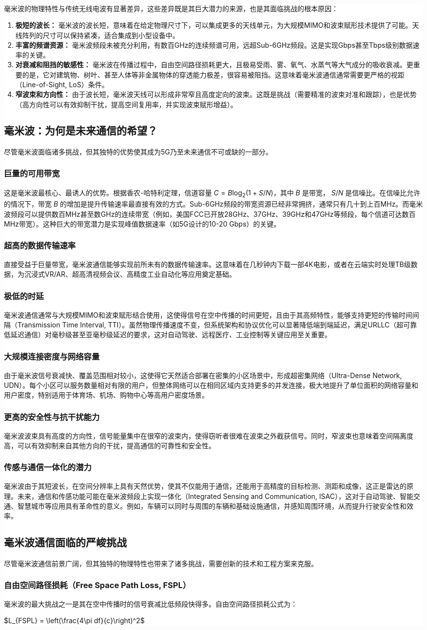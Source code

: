 毫米波的物理特性与传统无线电波有显著差异，这些差异既是其巨大潜力的来源，也是其面临挑战的根本原因：

1.  **极短的波长：** 毫米波的波长短，意味着在给定物理尺寸下，可以集成更多的天线单元，为大规模MIMO和波束赋形技术提供了可能。天线阵列的尺寸可以保持紧凑，适合集成到小型设备中。
2.  **丰富的频谱资源：** 毫米波频段未被充分利用，有数百GHz的连续频谱可用，远超Sub-6GHz频段。这是实现Gbps甚至Tbps级别数据速率的关键。
3.  **对衰减和阻挡的敏感性：** 毫米波在传播过程中，自由空间路径损耗更大，且极易受雨、雾、氧气、水蒸气等大气成分的吸收衰减。更重要的是，它对建筑物、树叶、甚至人体等非金属物体的穿透能力极差，很容易被阻挡。这意味着毫米波通信通常需要更严格的视距（Line-of-Sight, LoS）条件。
4.  **窄波束和方向性：** 由于波长短，毫米波天线可以形成非常窄且高度定向的波束。这既是挑战（需要精准的波束对准和跟踪），也是优势（高方向性可以有效抑制干扰，提高空间复用率，并实现波束赋形增益）。

## 毫米波：为何是未来通信的希望？

尽管毫米波面临诸多挑战，但其独特的优势使其成为5G乃至未来通信不可或缺的一部分。

### 巨量的可用带宽

这是毫米波最核心、最诱人的优势。根据香农-哈特利定理，信道容量 $C = B \log_2(1 + S/N)$，其中 $B$ 是带宽， $S/N$ 是信噪比。在信噪比允许的情况下，带宽 $B$ 的增加是提升传输速率最直接有效的方式。Sub-6GHz频段的带宽资源已经非常拥挤，通常只有几十到上百MHz。而毫米波频段可以提供数百MHz甚至数GHz的连续带宽（例如，美国FCC已开放28GHz、37GHz、39GHz和47GHz等频段，每个信道可达数百MHz带宽）。这种巨大的带宽潜力是实现峰值数据速率（如5G设计的10-20 Gbps）的关键。

### 超高的数据传输速率

直接受益于巨量带宽，毫米波通信能够实现前所未有的数据传输速率。这意味着在几秒钟内下载一部4K电影，或者在云端实时处理TB级数据，为沉浸式VR/AR、超高清视频会议、高精度工业自动化等应用奠定基础。

### 极低的时延

毫米波通信通常与大规模MIMO和波束赋形结合使用，这使得信号在空中传播的时间更短，且由于其高频特性，能够支持更短的传输时间间隔（Transmission Time Interval, TTI）。虽然物理传播速度不变，但系统架构和协议优化可以显著降低端到端延迟，满足URLLC（超可靠低延迟通信）对毫秒级甚至亚毫秒级延迟的要求，这对自动驾驶、远程医疗、工业控制等关键应用至关重要。

### 大规模连接密度与网络容量

由于毫米波信号衰减快、覆盖范围相对较小，这使得它天然适合部署在密集的小区场景中，形成超密集网络（Ultra-Dense Network, UDN）。每个小区可以服务数量相对有限的用户，但整体网络可以在相同区域内支持更多的并发连接，极大地提升了单位面积的网络容量和用户密度，特别适用于体育场、机场、购物中心等高用户密度场景。

### 更高的安全性与抗干扰能力

毫米波波束具有高度的方向性，信号能量集中在很窄的波束内，使得窃听者很难在波束之外截获信号。同时，窄波束也意味着空间隔离度高，可以有效抑制来自其他方向的干扰，提高通信的可靠性和安全性。

### 传感与通信一体化的潜力

毫米波由于其短波长，在空间分辨率上具有天然优势，使其不仅能用于通信，还能用于高精度的目标检测、测距和成像，这正是雷达的原理。未来，通信和传感功能可能在毫米波频段上实现一体化（Integrated Sensing and Communication, ISAC），这对于自动驾驶、智能交通、智慧城市等应用具有革命性的意义。例如，车辆可以同时与周围的车辆和基础设施通信，并感知周围环境，从而提升行驶安全性和效率。

## 毫米波通信面临的严峻挑战

尽管毫米波通信前景广阔，但其独特的物理特性也带来了诸多挑战，需要创新的技术和工程方案来克服。

### 自由空间路径损耗（Free Space Path Loss, FSPL）

毫米波的最大挑战之一是其在空中传播时的信号衰减比低频段快得多。自由空间路径损耗公式为：

$L_{FSPL} = \left(\frac{4\pi df}{c}\right)^2$
